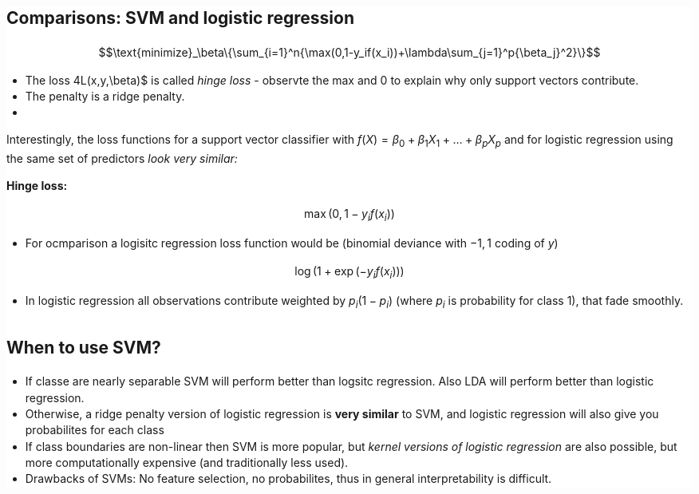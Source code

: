 ## Comparisons: SVM and logistic regression

$$\text{minimize}_\beta\{\sum_{i=1}^n{\max(0,1-y_if(x_i))+\lambda\sum_{j=1}^p{\beta_j}^2}\}$$

* The loss 4L(x,y,\beta)$ is called _hinge loss_ - observte the max and $0$ to explain why only support vectors contribute.
* The penalty is a ridge penalty.
* 

Interestingly, the loss functions for a support vector classifier with $f(X)=\beta_0+\beta_1X_1+\dots+\beta_pX_p$ and for logistic regression using the same set of predictors _look very similar:_

__Hinge loss:__

$$\max(0,1-y_if(x_i))$$

* For ocmparison a logisitc regression loss function would be (binomial deviance with $-1,1$ coding of $y$)

$$\log(1+\exp(-y_if(x_i)))$$

* In logistic regression all observations contribute weighted by $p_i(1-p_i)$ (where $p_i$ is probability for class $1$), that fade smoothly.

## When to use SVM?

* If classe are nearly separable SVM will perform better than logsitc regression. Also LDA will perform better than logistic regression.
* Otherwise, a ridge penalty version of logistic regression is __very similar__ to SVM, and logistic regression will also give you probabilites for each class
* If class boundaries are non-linear then SVM is more popular, but _kernel versions of logistic regression_ are also possible, but more computationally expensive (and traditionally less used).
* Drawbacks of SVMs: No feature selection, no probabilites, thus in general interpretability is difficult.

